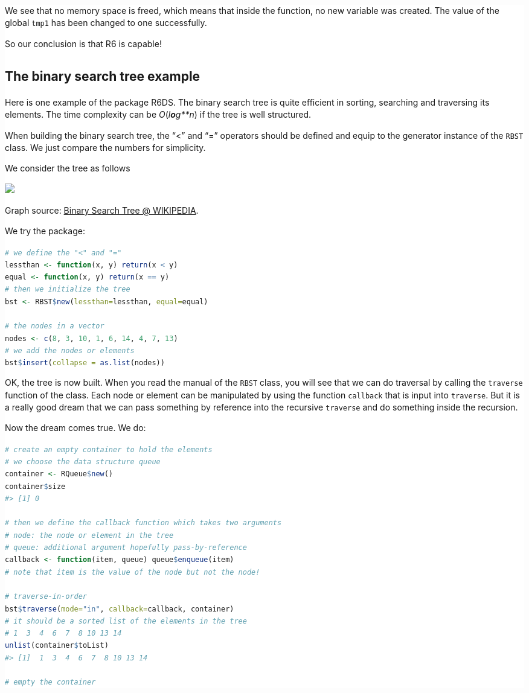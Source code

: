 We see that no memory space is freed, which means that inside the
function, no new variable was created. The value of the global `tmp1`
has been changed to one successfully.

So our conclusion is that R6 is capable!

The binary search tree example
------------------------------

Here is one example of the package R6DS. The binary search tree is quite
efficient in sorting, searching and traversing its elements. The time
complexity can be *O*(*l**o**g**n*) if the tree is well structured.

When building the binary search tree, the “\<” and “=” operators should
be defined and equip to the generator instance of the `RBST` class. We
just compare the numbers for simplicity.

We consider the tree as follows

![](https://upload.wikimedia.org/wikipedia/commons/d/da/Binary_search_tree.svg)

Graph source: [Binary Search Tree @
WIKIPEDIA](https://en.wikipedia.org/wiki/Binary_search_tree).

We try the package:

``` r
# we define the "<" and "="
lessthan <- function(x, y) return(x < y)
equal <- function(x, y) return(x == y)
# then we initialize the tree
bst <- RBST$new(lessthan=lessthan, equal=equal)

# the nodes in a vector
nodes <- c(8, 3, 10, 1, 6, 14, 4, 7, 13)
# we add the nodes or elements
bst$insert(collapse = as.list(nodes))
```

OK, the tree is now built. When you read the manual of the `RBST` class,
you will see that we can do traversal by calling the `traverse` function
of the class. Each node or element can be manipulated by using the
function `callback` that is input into `traverse`. But it is a really
good dream that we can pass something by reference into the recursive
`traverse` and do something inside the recursion.

Now the dream comes true. We do:

``` r
# create an empty container to hold the elements
# we choose the data structure queue
container <- RQueue$new()
container$size
#> [1] 0

# then we define the callback function which takes two arguments
# node: the node or element in the tree
# queue: additional argument hopefully pass-by-reference
callback <- function(item, queue) queue$enqueue(item)
# note that item is the value of the node but not the node!

# traverse-in-order
bst$traverse(mode="in", callback=callback, container)
# it should be a sorted list of the elements in the tree
# 1  3  4  6  7  8 10 13 14
unlist(container$toList)
#> [1]  1  3  4  6  7  8 10 13 14

# empty the container
```